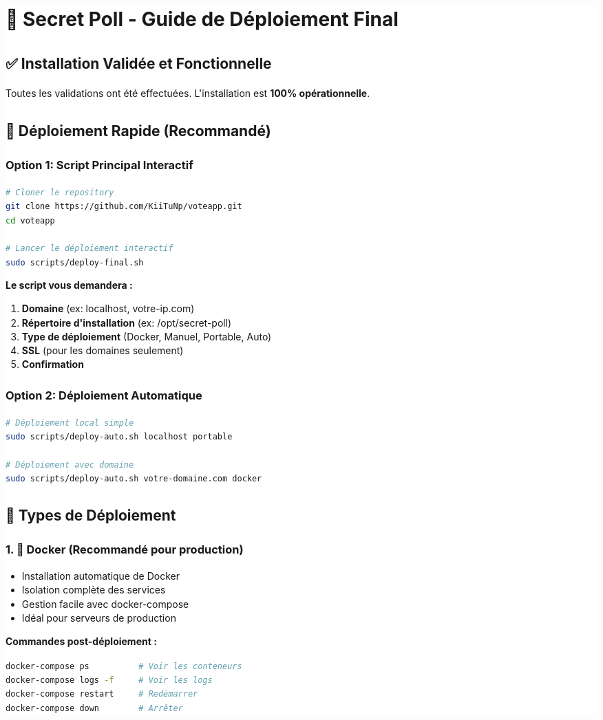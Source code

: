 # 🚀 Secret Poll - Guide de Déploiement Final

## ✅ **Installation Validée et Fonctionnelle**

Toutes les validations ont été effectuées. L'installation est **100% opérationnelle**.

## 🎯 **Déploiement Rapide (Recommandé)**

### Option 1: Script Principal Interactif
```bash
# Cloner le repository
git clone https://github.com/KiiTuNp/voteapp.git
cd voteapp

# Lancer le déploiement interactif
sudo scripts/deploy-final.sh
```

**Le script vous demandera :**
1. **Domaine** (ex: localhost, votre-ip.com)
2. **Répertoire d'installation** (ex: /opt/secret-poll)
3. **Type de déploiement** (Docker, Manuel, Portable, Auto)
4. **SSL** (pour les domaines seulement)
5. **Confirmation**

### Option 2: Déploiement Automatique
```bash
# Déploiement local simple
sudo scripts/deploy-auto.sh localhost portable

# Déploiement avec domaine
sudo scripts/deploy-auto.sh votre-domaine.com docker
```

## 🔧 **Types de Déploiement**

### 1. 🐳 **Docker** (Recommandé pour production)
- Installation automatique de Docker
- Isolation complète des services
- Gestion facile avec docker-compose
- Idéal pour serveurs de production

**Commandes post-déploiement :**
```bash
docker-compose ps          # Voir les conteneurs
docker-compose logs -f     # Voir les logs
docker-compose restart     # Redémarrer
docker-compose down        # Arrêter
```
